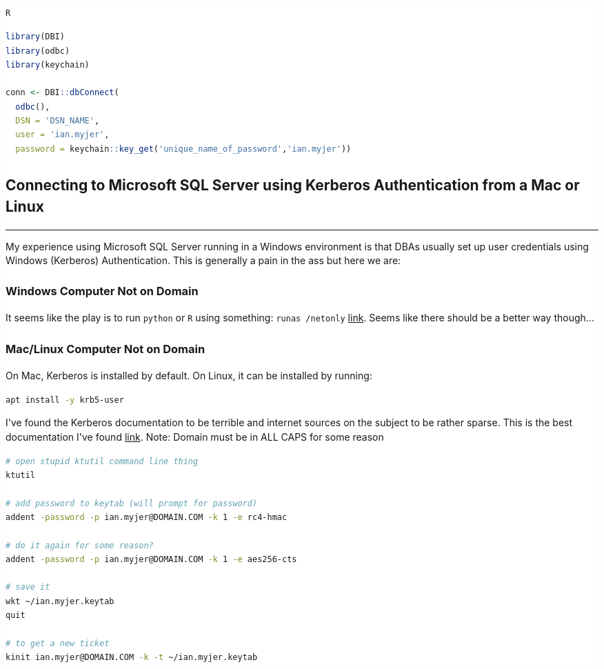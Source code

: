 `R`
```R
library(DBI)
library(odbc)
library(keychain)

conn <- DBI::dbConnect(
  odbc(), 
  DSN = 'DSN_NAME',
  user = 'ian.myjer',
  password = keychain::key_get('unique_name_of_password','ian.myjer'))
```


## Connecting to Microsoft SQL Server using Kerberos Authentication from a Mac or Linux
---

My experience using Microsoft SQL Server running in a Windows environment is that DBAs usually set up user credentials using Windows (Kerberos) Authentication. This is generally a pain in the ass but here we are:

### Windows Computer Not on Domain

It seems like the play is to run `python` or `R` using something: `runas /netonly` [link](https://dba.stackexchange.com/questions/66014/connect-to-sql-server-with-windows-authentication-in-a-different-domain). Seems like there should be a better way though...

### Mac/Linux Computer Not on Domain

On Mac, Kerberos is installed by default. On Linux, it can be installed by running: 
```bash 
apt install -y krb5-user
```

I've found the Kerberos documentation to be terrible and internet sources on the subject to be rather sparse. This is the best documentation I've found [link](https://kb.iu.edu/d/aumh#create). Note: Domain must be in ALL CAPS for some reason

```bash
# open stupid ktutil command line thing
ktutil

# add password to keytab (will prompt for password)
addent -password -p ian.myjer@DOMAIN.COM -k 1 -e rc4-hmac

# do it again for some reason?
addent -password -p ian.myjer@DOMAIN.COM -k 1 -e aes256-cts

# save it
wkt ~/ian.myjer.keytab
quit

# to get a new ticket
kinit ian.myjer@DOMAIN.COM -k -t ~/ian.myjer.keytab
```
